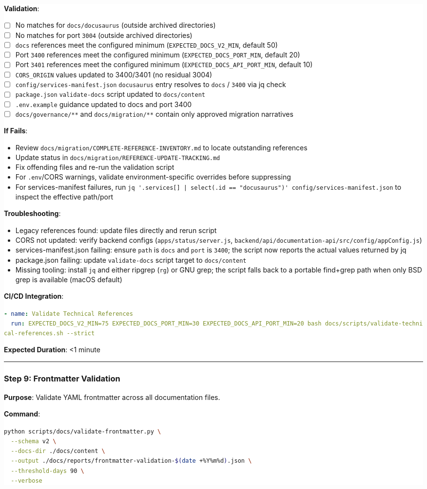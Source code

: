 ```
```

**Validation**:
- [ ] No matches for `docs/docusaurus` (outside archived directories)
- [ ] No matches for port `3004` (outside archived directories)
- [ ] `docs` references meet the configured minimum (`EXPECTED_DOCS_V2_MIN`, default 50)
- [ ] Port `3400` references meet the configured minimum (`EXPECTED_DOCS_PORT_MIN`, default 20)
- [ ] Port `3401` references meet the configured minimum (`EXPECTED_DOCS_API_PORT_MIN`, default 10)
- [ ] `CORS_ORIGIN` values updated to 3400/3401 (no residual 3004)
- [ ] `config/services-manifest.json` `docusaurus` entry resolves to `docs` / `3400` via jq check
- [ ] `package.json` `validate-docs` script updated to `docs/content`
- [ ] `.env.example` guidance updated to docs and port 3400
- [ ] `docs/governance/**` and `docs/migration/**` contain only approved migration narratives

**If Fails**:
- Review `docs/migration/COMPLETE-REFERENCE-INVENTORY.md` to locate outstanding references
- Update status in `docs/migration/REFERENCE-UPDATE-TRACKING.md`
- Fix offending files and re-run the validation script
- For `.env`/CORS warnings, validate environment-specific overrides before suppressing
- For services-manifest failures, run `jq '.services[] | select(.id == "docusaurus")' config/services-manifest.json` to inspect the effective path/port

**Troubleshooting**:
- Legacy references found: update files directly and rerun script
- CORS not updated: verify backend configs (`apps/status/server.js`, `backend/api/documentation-api/src/config/appConfig.js`)
- services-manifest.json failing: ensure `path` is `docs` and `port` is `3400`; the script now reports the actual values returned by jq
- package.json failing: update `validate-docs` script target to `docs/content`
- Missing tooling: install `jq` and either ripgrep (`rg`) or GNU grep; the script falls back to a portable find+grep path when only BSD grep is available (macOS default)

**CI/CD Integration**:
```yaml
- name: Validate Technical References
  run: EXPECTED_DOCS_V2_MIN=75 EXPECTED_DOCS_PORT_MIN=30 EXPECTED_DOCS_API_PORT_MIN=20 bash docs/scripts/validate-technical-references.sh --strict
```

**Expected Duration**: <1 minute

---

### Step 9: Frontmatter Validation

**Purpose**: Validate YAML frontmatter across all documentation files.

**Command**:
```bash
python scripts/docs/validate-frontmatter.py \
  --schema v2 \
  --docs-dir ./docs/content \
  --output ./docs/reports/frontmatter-validation-$(date +%Y%m%d).json \
  --threshold-days 90 \
  --verbose
```
